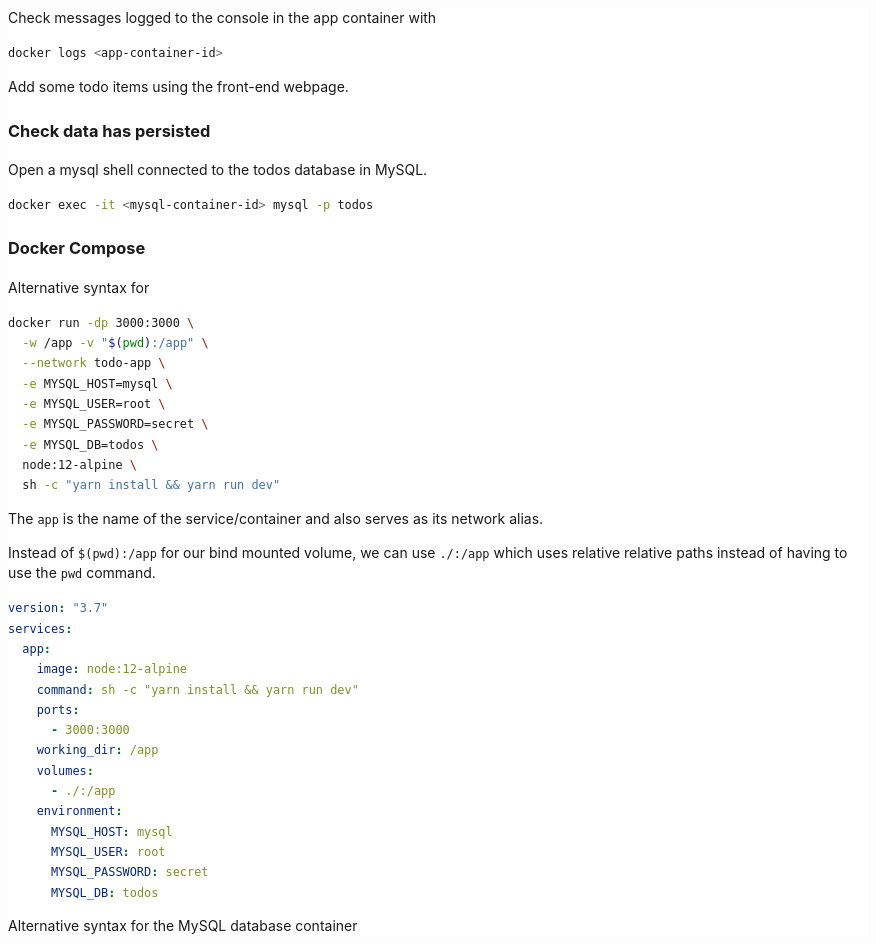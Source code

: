 Check messages logged to the console in the app container with

```bash
docker logs <app-container-id>
```

Add some todo items using the front-end webpage.

### Check data has persisted

Open a mysql shell connected to the todos database in MySQL.

```bash
docker exec -it <mysql-container-id> mysql -p todos
```

### Docker Compose

Alternative syntax for

```bash
docker run -dp 3000:3000 \
  -w /app -v "$(pwd):/app" \
  --network todo-app \
  -e MYSQL_HOST=mysql \
  -e MYSQL_USER=root \
  -e MYSQL_PASSWORD=secret \
  -e MYSQL_DB=todos \
  node:12-alpine \
  sh -c "yarn install && yarn run dev"
```

The `app` is the name of the service/container and also serves as its network alias.

Instead of `$(pwd):/app` for our bind mounted volume, we can use `./:/app` which uses relative relative paths instead of having to use the `pwd` command.

```yaml
version: "3.7"
services:
  app:
    image: node:12-alpine
    command: sh -c "yarn install && yarn run dev"
    ports:
      - 3000:3000
    working_dir: /app
    volumes:
      - ./:/app
    environment:
      MYSQL_HOST: mysql
      MYSQL_USER: root
      MYSQL_PASSWORD: secret
      MYSQL_DB: todos
```

Alternative syntax for the MySQL database container
